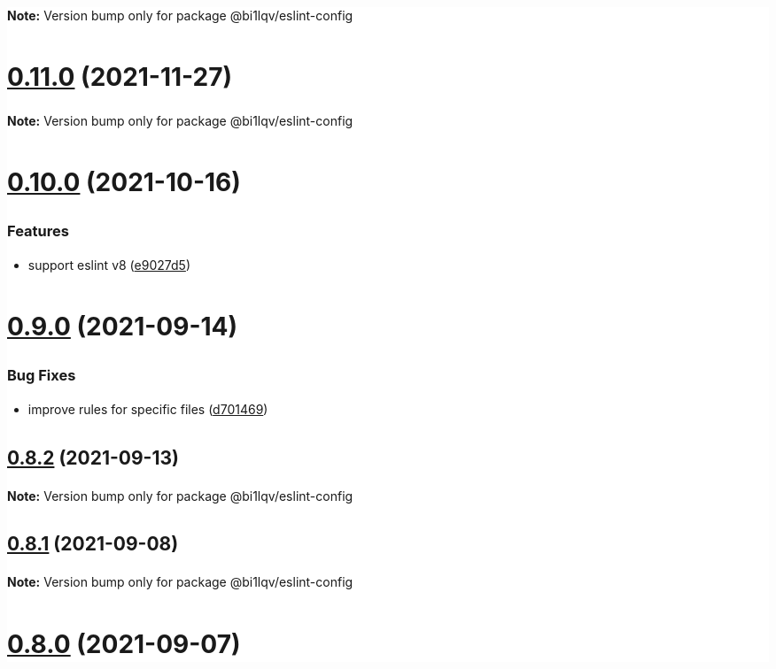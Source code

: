 **Note:** Version bump only for package @bi1lqv/eslint-config





# [0.11.0](https://github.com/bi1lqv/eslint-config/compare/v0.10.0...v0.11.0) (2021-11-27)

**Note:** Version bump only for package @bi1lqv/eslint-config





# [0.10.0](https://github.com/bi1lqv/eslint-config/compare/v0.9.0...v0.10.0) (2021-10-16)


### Features

* support eslint v8 ([e9027d5](https://github.com/bi1lqv/eslint-config/commit/e9027d5e20540dd6c6adb6a970a6dcbcf7314a81))





# [0.9.0](https://github.com/bi1lqv/eslint-config/compare/v0.8.2...v0.9.0) (2021-09-14)


### Bug Fixes

* improve rules for specific files ([d701469](https://github.com/bi1lqv/eslint-config/commit/d701469a551b2321cab6d75bf18eb71d96dd6f2a))





## [0.8.2](https://github.com/bi1lqv/eslint-config/compare/v0.8.1...v0.8.2) (2021-09-13)

**Note:** Version bump only for package @bi1lqv/eslint-config





## [0.8.1](https://github.com/bi1lqv/eslint-config/compare/v0.8.0...v0.8.1) (2021-09-08)

**Note:** Version bump only for package @bi1lqv/eslint-config





# [0.8.0](https://github.com/bi1lqv/eslint-config/compare/v0.7.0...v0.8.0) (2021-09-07)
